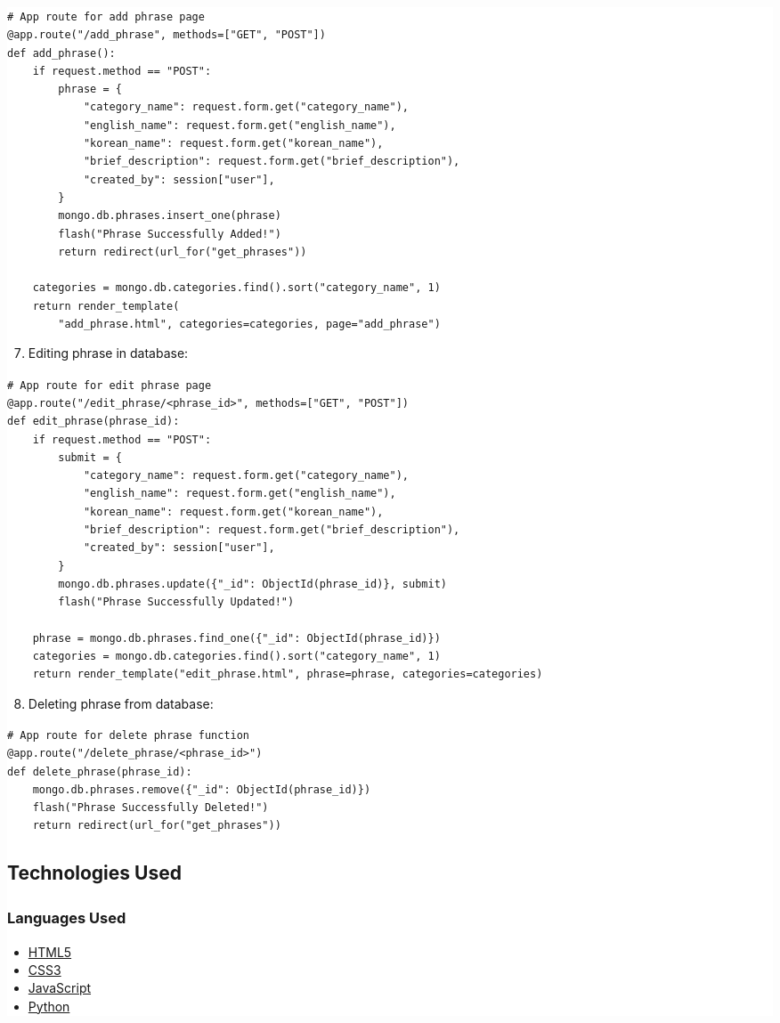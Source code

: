 ```
# App route for add phrase page
@app.route("/add_phrase", methods=["GET", "POST"])
def add_phrase():
    if request.method == "POST":
        phrase = {
            "category_name": request.form.get("category_name"),
            "english_name": request.form.get("english_name"),
            "korean_name": request.form.get("korean_name"),
            "brief_description": request.form.get("brief_description"),
            "created_by": session["user"],
        }
        mongo.db.phrases.insert_one(phrase)
        flash("Phrase Successfully Added!")
        return redirect(url_for("get_phrases"))

    categories = mongo.db.categories.find().sort("category_name", 1)
    return render_template(
        "add_phrase.html", categories=categories, page="add_phrase")
```
7. Editing phrase in database:
```
# App route for edit phrase page
@app.route("/edit_phrase/<phrase_id>", methods=["GET", "POST"])
def edit_phrase(phrase_id):
    if request.method == "POST":
        submit = {
            "category_name": request.form.get("category_name"),
            "english_name": request.form.get("english_name"),
            "korean_name": request.form.get("korean_name"),
            "brief_description": request.form.get("brief_description"),
            "created_by": session["user"],
        }
        mongo.db.phrases.update({"_id": ObjectId(phrase_id)}, submit)
        flash("Phrase Successfully Updated!")

    phrase = mongo.db.phrases.find_one({"_id": ObjectId(phrase_id)})
    categories = mongo.db.categories.find().sort("category_name", 1)
    return render_template("edit_phrase.html", phrase=phrase, categories=categories)
```
8. Deleting phrase from database:
```
# App route for delete phrase function
@app.route("/delete_phrase/<phrase_id>")
def delete_phrase(phrase_id):
    mongo.db.phrases.remove({"_id": ObjectId(phrase_id)})
    flash("Phrase Successfully Deleted!")
    return redirect(url_for("get_phrases"))
```
## Technologies Used

### Languages Used
- [HTML5](https://en.wikipedia.org/wiki/HTML5)
- [CSS3](https://en.wikipedia.org/wiki/CSS)
- [JavaScript](https://en.wikipedia.org/wiki/JavaScript)
- [Python](https://en.wikipedia.org/wiki/Python_(programming_language))
